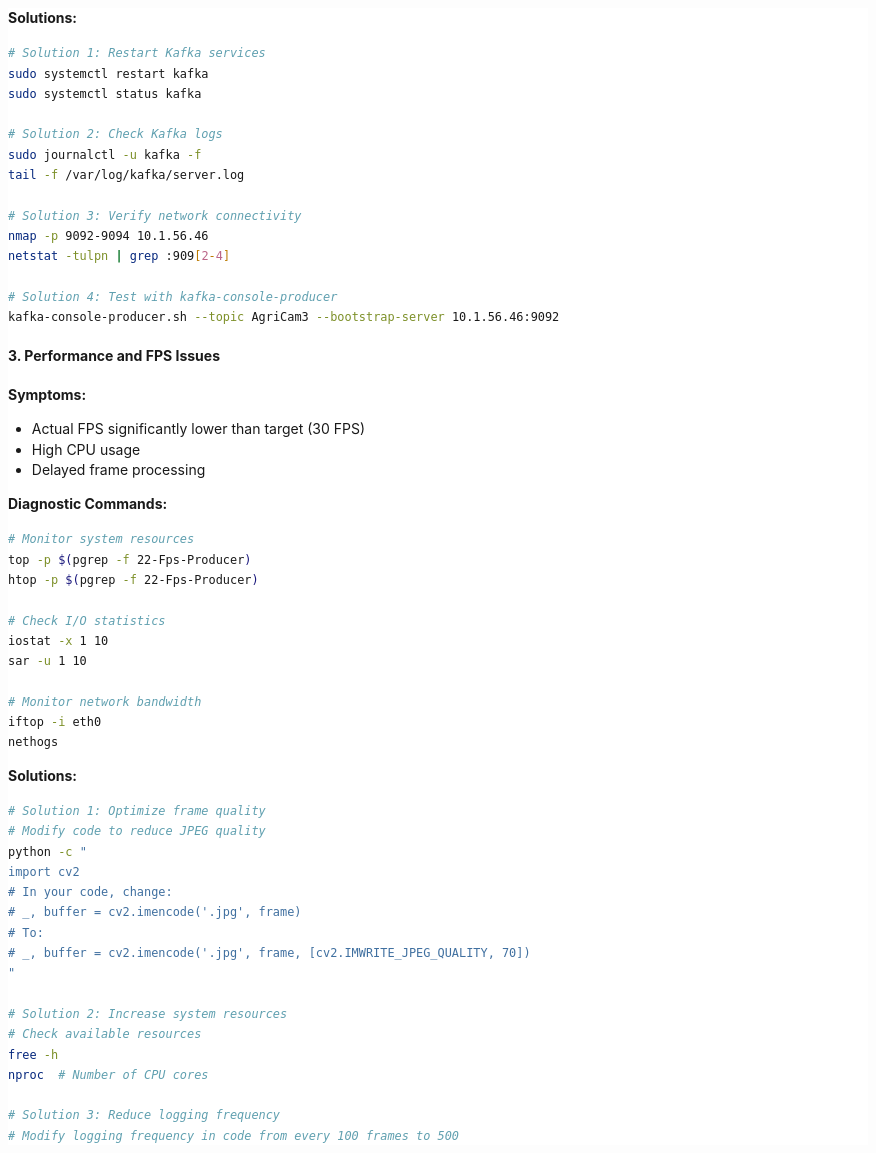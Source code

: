 **Solutions:**
```bash
# Solution 1: Restart Kafka services
sudo systemctl restart kafka
sudo systemctl status kafka

# Solution 2: Check Kafka logs
sudo journalctl -u kafka -f
tail -f /var/log/kafka/server.log

# Solution 3: Verify network connectivity
nmap -p 9092-9094 10.1.56.46
netstat -tulpn | grep :909[2-4]

# Solution 4: Test with kafka-console-producer
kafka-console-producer.sh --topic AgriCam3 --bootstrap-server 10.1.56.46:9092
```

#### 3. Performance and FPS Issues

**Symptoms:**
- Actual FPS significantly lower than target (30 FPS)
- High CPU usage
- Delayed frame processing

**Diagnostic Commands:**
```bash
# Monitor system resources
top -p $(pgrep -f 22-Fps-Producer)
htop -p $(pgrep -f 22-Fps-Producer)

# Check I/O statistics
iostat -x 1 10
sar -u 1 10

# Monitor network bandwidth
iftop -i eth0
nethogs
```

**Solutions:**
```bash
# Solution 1: Optimize frame quality
# Modify code to reduce JPEG quality
python -c "
import cv2
# In your code, change:
# _, buffer = cv2.imencode('.jpg', frame)
# To:
# _, buffer = cv2.imencode('.jpg', frame, [cv2.IMWRITE_JPEG_QUALITY, 70])
"

# Solution 2: Increase system resources
# Check available resources
free -h
nproc  # Number of CPU cores

# Solution 3: Reduce logging frequency
# Modify logging frequency in code from every 100 frames to 500
```
